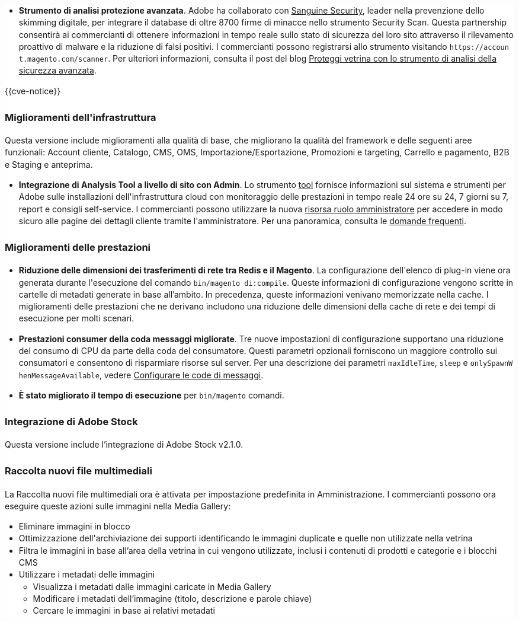 * **Strumento di analisi protezione avanzata**. Adobe ha collaborato con [Sanguine Security](https://sansec.io/), leader nella prevenzione dello skimming digitale, per integrare il database di oltre 8700 firme di minacce nello strumento Security Scan. Questa partnership consentirà ai commercianti di ottenere informazioni in tempo reale sullo stato di sicurezza del loro sito attraverso il rilevamento proattivo di malware e la riduzione di falsi positivi. I commercianti possono registrarsi allo strumento visitando `https://account.magento.com/scanner`. Per ulteriori informazioni, consulta il post del blog [Proteggi vetrina con lo strumento di analisi della sicurezza avanzata](https://magento.com/blog/magento-news/secure-your-storefront-enhanced-magento-security-scan-tool).

{{cve-notice}}

### Miglioramenti dell&#39;infrastruttura

Questa versione include miglioramenti alla qualità di base, che migliorano la qualità del framework e delle seguenti aree funzionali: Account cliente, Catalogo, CMS, OMS, Importazione/Esportazione, Promozioni e targeting, Carrello e pagamento, B2B e Staging e anteprima.

* **Integrazione di Analysis Tool a livello di sito con Admin**. Lo strumento [tool](https://docs.magento.com/user-guide/reports/site-wide-analysis-tool.html) fornisce informazioni sul sistema e strumenti per Adobe sulle installazioni dell&#39;infrastruttura cloud con monitoraggio delle prestazioni in tempo reale 24 ore su 24, 7 giorni su 7, report e consigli self-service. I commercianti possono utilizzare la nuova [risorsa ruolo amministratore](https://docs.magento.com/user-guide/system/permissions-role-resources.html) per accedere in modo sicuro alle pagine dei dettagli cliente tramite l&#39;amministratore. Per una panoramica, consulta le [domande frequenti](https://support.magento.com/hc/en-us/articles/360048646671). 

### Miglioramenti delle prestazioni

* **Riduzione delle dimensioni dei trasferimenti di rete tra Redis e il Magento**. La configurazione dell&#39;elenco di plug-in viene ora generata durante l&#39;esecuzione del comando `bin/magento di:compile`. Queste informazioni di configurazione vengono scritte in cartelle di metadati generate in base all’ambito. In precedenza, queste informazioni venivano memorizzate nella cache. I miglioramenti delle prestazioni che ne derivano includono una riduzione delle dimensioni della cache di rete e dei tempi di esecuzione per molti scenari.

* **Prestazioni consumer della coda messaggi migliorate**. Tre nuove impostazioni di configurazione supportano una riduzione del consumo di CPU da parte della coda del consumatore. Questi parametri opzionali forniscono un maggiore controllo sui consumatori e consentono di risparmiare risorse sul server. Per una descrizione dei parametri `maxIdleTime`, `sleep` e `onlySpawnWhenMessageAvailable`, vedere [Configurare le code di messaggi](https://developer.adobe.com/commerce/php/development/components/message-queues/configuration/).

* **È stato migliorato il tempo di esecuzione** per `bin/magento` comandi.

### Integrazione di Adobe Stock

Questa versione include l’integrazione di Adobe Stock v2.1.0.

### Raccolta nuovi file multimediali

La Raccolta nuovi file multimediali ora è attivata per impostazione predefinita in Amministrazione. I commercianti possono ora eseguire queste azioni sulle immagini nella Media Gallery:

* Eliminare immagini in blocco
* Ottimizzazione dell&#39;archiviazione dei supporti identificando le immagini duplicate e quelle non utilizzate nella vetrina
* Filtra le immagini in base all’area della vetrina in cui vengono utilizzate, inclusi i contenuti di prodotti e categorie e i blocchi CMS
* Utilizzare i metadati delle immagini
   * Visualizza i metadati dalle immagini caricate in Media Gallery
   * Modificare i metadati dell’immagine (titolo, descrizione e parole chiave)
   * Cercare le immagini in base ai relativi metadati
